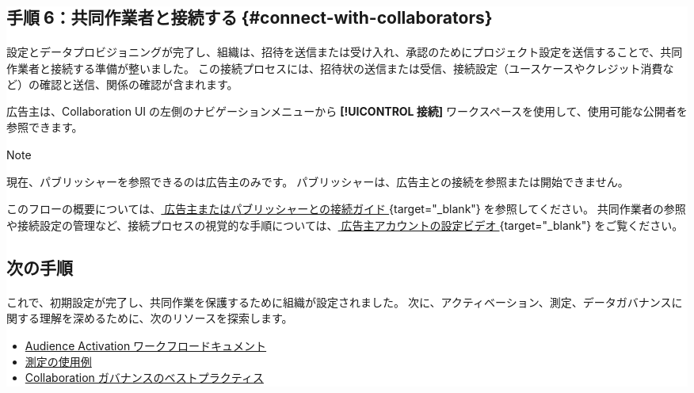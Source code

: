 ## 手順 6：共同作業者と接続する {#connect-with-collaborators}

設定とデータプロビジョニングが完了し、組織は、招待を送信または受け入れ、承認のためにプロジェクト設定を送信することで、共同作業者と接続する準備が整いました。 この接続プロセスには、招待状の送信または受信、接続設定（ユースケースやクレジット消費など）の確認と送信、関係の確認が含まれます。

広告主は、Collaboration UI の左側のナビゲーションメニューから **[!UICONTROL 接続]** ワークスペースを使用して、使用可能な公開者を参照できます。

>[!NOTE]
>
>現在、パブリッシャーを参照できるのは広告主のみです。 パブリッシャーは、広告主との接続を参照または開始できません。

このフローの概要については、[ 広告主またはパブリッシャーとの接続ガイド ](./connect/establishing-connections.md){target="_blank"} を参照してください。 共同作業者の参照や接続設定の管理など、接続プロセスの視覚的な手順については、[ 広告主アカウントの設定ビデオ ](https://experienceleague.adobe.com/ja/docs/platform-learn/tutorials/collaboration/connect-with-publishers){target="_blank"} をご覧ください。

## 次の手順

これで、初期設定が完了し、共同作業を保護するために組織が設定されました。 次に、アクティベーション、測定、データガバナンスに関する理解を深めるために、次のリソースを探索します。

- [Audience Activation ワークフロードキュメント ](./collaborate/activate.md)
- [ 測定の使用例 ](./collaborate/measure.md)
- [Collaboration ガバナンスのベストプラクティス](./setup/onboard-audiences.md#governance-policy-and-enforcement-actions)

